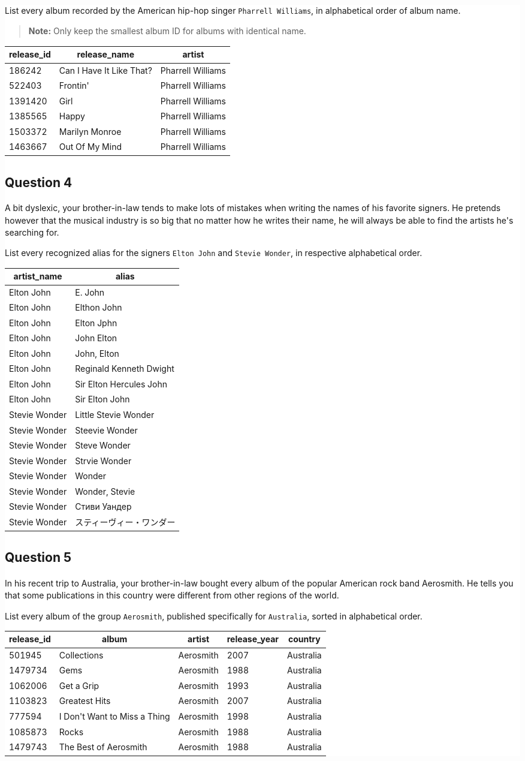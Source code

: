 List every album recorded by the American hip-hop singer `Pharrell Williams`, in alphabetical order of album name.

> **Note:** Only keep the smallest album ID for albums with identical name.

release_id | release_name | artist
---|---|---
186242|Can I Have It Like That?|Pharrell Williams
522403|Frontin'|Pharrell Williams
1391420|Girl|Pharrell Williams
1385565|Happy|Pharrell Williams
1503372|Marilyn Monroe|Pharrell Williams
1463667|Out Of My Mind|Pharrell Williams

## Question 4
A bit dyslexic, your brother-in-law tends to make lots of mistakes when writing the names of his favorite signers. He pretends however that the musical industry is so big that no matter how he writes their name, he will always be able to find the artists he's searching for.

List every recognized alias for the signers `Elton John` and `Stevie Wonder`, in respective alphabetical order.

artist_name | alias
--- | ---
Elton John|E. John
Elton John|Elthon John
Elton John|Elton Jphn
Elton John|John Elton
Elton John|John, Elton
Elton John|Reginald Kenneth Dwight
Elton John|Sir Elton Hercules John
Elton John|Sir Elton John
Stevie Wonder|Little Stevie Wonder
Stevie Wonder|Steevie Wonder
Stevie Wonder|Steve Wonder
Stevie Wonder|Strvie Wonder
Stevie Wonder|Wonder
Stevie Wonder|Wonder, Stevie
Stevie Wonder|Стиви Уандер
Stevie Wonder|スティーヴィー・ワンダー

## Question 5

In his recent trip to Australia, your brother-in-law bought every album of the popular American rock band Aerosmith. He tells you that some publications in this country were different from other regions of the world.

List every album of the group `Aerosmith`, published specifically for `Australia`, sorted in alphabetical order.

release_id | album | artist | release_year | country
--- | --- | --- | --- | ---
501945|Collections|Aerosmith|2007|Australia
1479734|Gems|Aerosmith|1988|Australia
1062006|Get a Grip|Aerosmith|1993|Australia
1103823|Greatest Hits|Aerosmith|2007|Australia
777594|I Don't Want to Miss a Thing|Aerosmith|1998|Australia
1085873|Rocks|Aerosmith|1988|Australia
1479743|The Best of Aerosmith|Aerosmith|1988|Australia
